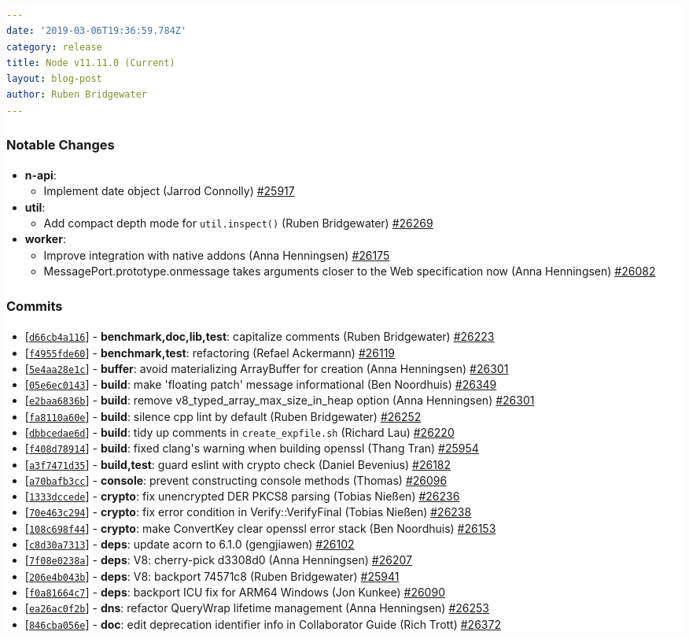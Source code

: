 ```yaml
---
date: '2019-03-06T19:36:59.784Z'
category: release
title: Node v11.11.0 (Current)
layout: blog-post
author: Ruben Bridgewater
---
```


### Notable Changes

- **n-api**:
  - Implement date object (Jarrod Connolly) [#25917](https://github.com/nodejs/node/pull/25917)
- **util**:
  - Add compact depth mode for `util.inspect()` (Ruben Bridgewater) [#26269](https://github.com/nodejs/node/pull/26269)
- **worker**:
  - Improve integration with native addons (Anna Henningsen) [#26175](https://github.com/nodejs/node/pull/26175)
  - MessagePort.prototype.onmessage takes arguments closer to the Web specification now (Anna Henningsen) [#26082](https://github.com/nodejs/node/pull/26082)

### Commits

- [[`d66cb4a116`](https://github.com/nodejs/node/commit/d66cb4a116)] - **benchmark,doc,lib,test**: capitalize comments (Ruben Bridgewater) [#26223](https://github.com/nodejs/node/pull/26223)
- [[`f4955fde60`](https://github.com/nodejs/node/commit/f4955fde60)] - **benchmark,test**: refactoring (Refael Ackermann) [#26119](https://github.com/nodejs/node/pull/26119)
- [[`5e4aa28e1c`](https://github.com/nodejs/node/commit/5e4aa28e1c)] - **buffer**: avoid materializing ArrayBuffer for creation (Anna Henningsen) [#26301](https://github.com/nodejs/node/pull/26301)
- [[`05e6ec0143`](https://github.com/nodejs/node/commit/05e6ec0143)] - **build**: make 'floating patch' message informational (Ben Noordhuis) [#26349](https://github.com/nodejs/node/pull/26349)
- [[`e2baa6836b`](https://github.com/nodejs/node/commit/e2baa6836b)] - **build**: remove v8_typed_array_max_size_in_heap option (Anna Henningsen) [#26301](https://github.com/nodejs/node/pull/26301)
- [[`fa8110a60e`](https://github.com/nodejs/node/commit/fa8110a60e)] - **build**: silence cpp lint by default (Ruben Bridgewater) [#26252](https://github.com/nodejs/node/pull/26252)
- [[`dbbcedae6d`](https://github.com/nodejs/node/commit/dbbcedae6d)] - **build**: tidy up comments in `create_expfile.sh` (Richard Lau) [#26220](https://github.com/nodejs/node/pull/26220)
- [[`f408d78914`](https://github.com/nodejs/node/commit/f408d78914)] - **build**: fixed clang's warning when building openssl (Thang Tran) [#25954](https://github.com/nodejs/node/pull/25954)
- [[`a3f7471d35`](https://github.com/nodejs/node/commit/a3f7471d35)] - **build,test**: guard eslint with crypto check (Daniel Bevenius) [#26182](https://github.com/nodejs/node/pull/26182)
- [[`a70bafb3cc`](https://github.com/nodejs/node/commit/a70bafb3cc)] - **console**: prevent constructing console methods (Thomas) [#26096](https://github.com/nodejs/node/pull/26096)
- [[`1333dccede`](https://github.com/nodejs/node/commit/1333dccede)] - **crypto**: fix unencrypted DER PKCS8 parsing (Tobias Nießen) [#26236](https://github.com/nodejs/node/pull/26236)
- [[`70e463c294`](https://github.com/nodejs/node/commit/70e463c294)] - **crypto**: fix error condition in Verify::VerifyFinal (Tobias Nießen) [#26238](https://github.com/nodejs/node/pull/26238)
- [[`108c698f44`](https://github.com/nodejs/node/commit/108c698f44)] - **crypto**: make ConvertKey clear openssl error stack (Ben Noordhuis) [#26153](https://github.com/nodejs/node/pull/26153)
- [[`c8d30a7313`](https://github.com/nodejs/node/commit/c8d30a7313)] - **deps**: update acorn to 6.1.0 (gengjiawen) [#26102](https://github.com/nodejs/node/pull/26102)
- [[`7f08e0238a`](https://github.com/nodejs/node/commit/7f08e0238a)] - **deps**: V8: cherry-pick d3308d0 (Anna Henningsen) [#26207](https://github.com/nodejs/node/pull/26207)
- [[`206e4b043b`](https://github.com/nodejs/node/commit/206e4b043b)] - **deps**: V8: backport 74571c8 (Ruben Bridgewater) [#25941](https://github.com/nodejs/node/pull/25941)
- [[`f0a81664c7`](https://github.com/nodejs/node/commit/f0a81664c7)] - **deps**: backport ICU fix for ARM64 Windows (Jon Kunkee) [#26090](https://github.com/nodejs/node/pull/26090)
- [[`ea26ac0f2b`](https://github.com/nodejs/node/commit/ea26ac0f2b)] - **dns**: refactor QueryWrap lifetime management (Anna Henningsen) [#26253](https://github.com/nodejs/node/pull/26253)
- [[`846cba056e`](https://github.com/nodejs/node/commit/846cba056e)] - **doc**: edit deprecation identifier info in Collaborator Guide (Rich Trott) [#26372](https://github.com/nodejs/node/pull/26372)